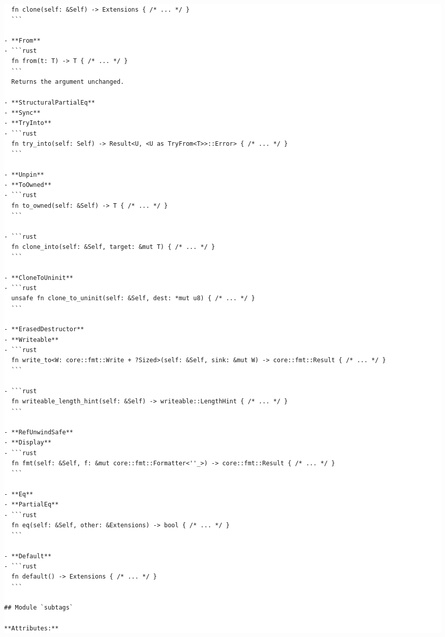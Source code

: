   ```
    fn clone(self: &Self) -> Extensions { /* ... */ }
    ```

- **From**
  - ```rust
    fn from(t: T) -> T { /* ... */ }
    ```
    Returns the argument unchanged.

- **StructuralPartialEq**
- **Sync**
- **TryInto**
  - ```rust
    fn try_into(self: Self) -> Result<U, <U as TryFrom<T>>::Error> { /* ... */ }
    ```

- **Unpin**
- **ToOwned**
  - ```rust
    fn to_owned(self: &Self) -> T { /* ... */ }
    ```

  - ```rust
    fn clone_into(self: &Self, target: &mut T) { /* ... */ }
    ```

- **CloneToUninit**
  - ```rust
    unsafe fn clone_to_uninit(self: &Self, dest: *mut u8) { /* ... */ }
    ```

- **ErasedDestructor**
- **Writeable**
  - ```rust
    fn write_to<W: core::fmt::Write + ?Sized>(self: &Self, sink: &mut W) -> core::fmt::Result { /* ... */ }
    ```

  - ```rust
    fn writeable_length_hint(self: &Self) -> writeable::LengthHint { /* ... */ }
    ```

- **RefUnwindSafe**
- **Display**
  - ```rust
    fn fmt(self: &Self, f: &mut core::fmt::Formatter<''_>) -> core::fmt::Result { /* ... */ }
    ```

- **Eq**
- **PartialEq**
  - ```rust
    fn eq(self: &Self, other: &Extensions) -> bool { /* ... */ }
    ```

- **Default**
  - ```rust
    fn default() -> Extensions { /* ... */ }
    ```

## Module `subtags`

**Attributes:**

  ```